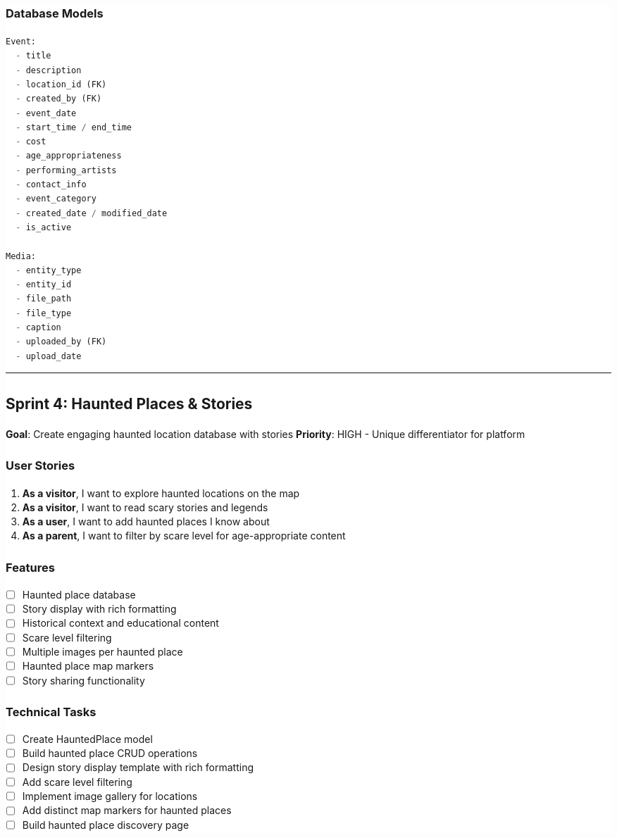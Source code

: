### Database Models
```python
Event:
  - title
  - description
  - location_id (FK)
  - created_by (FK)
  - event_date
  - start_time / end_time
  - cost
  - age_appropriateness
  - performing_artists
  - contact_info
  - event_category
  - created_date / modified_date
  - is_active

Media:
  - entity_type
  - entity_id
  - file_path
  - file_type
  - caption
  - uploaded_by (FK)
  - upload_date
```

---

## Sprint 4: Haunted Places & Stories

**Goal**: Create engaging haunted location database with stories
**Priority**: HIGH - Unique differentiator for platform

### User Stories
1. **As a visitor**, I want to explore haunted locations on the map
2. **As a visitor**, I want to read scary stories and legends
3. **As a user**, I want to add haunted places I know about
4. **As a parent**, I want to filter by scare level for age-appropriate content

### Features
- [ ] Haunted place database
- [ ] Story display with rich formatting
- [ ] Historical context and educational content
- [ ] Scare level filtering
- [ ] Multiple images per haunted place
- [ ] Haunted place map markers
- [ ] Story sharing functionality

### Technical Tasks
- [ ] Create HauntedPlace model
- [ ] Build haunted place CRUD operations
- [ ] Design story display template with rich formatting
- [ ] Add scare level filtering
- [ ] Implement image gallery for locations
- [ ] Add distinct map markers for haunted places
- [ ] Build haunted place discovery page
